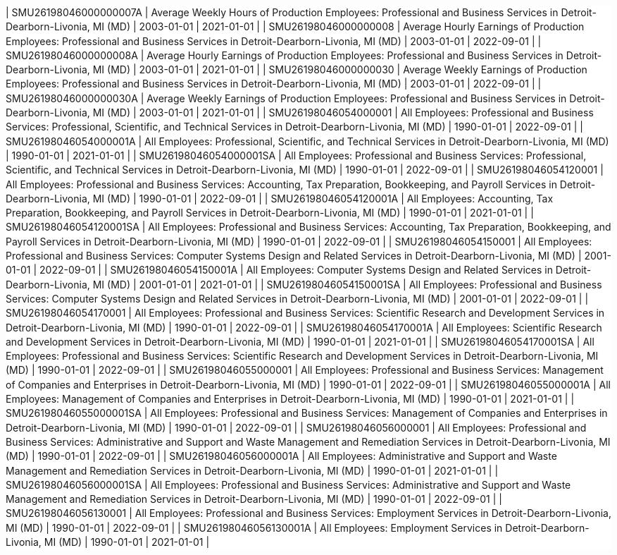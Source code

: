 | SMU26198046000000007A  | Average Weekly Hours of Production Employees: Professional and Business Services in Detroit-Dearborn-Livonia, MI (MD)                                                | 2003-01-01          | 2021-01-01        |
| SMU26198046000000008   | Average Hourly Earnings of Production Employees: Professional and Business Services in Detroit-Dearborn-Livonia, MI (MD)                                             | 2003-01-01          | 2022-09-01        |
| SMU26198046000000008A  | Average Hourly Earnings of Production Employees: Professional and Business Services in Detroit-Dearborn-Livonia, MI (MD)                                             | 2003-01-01          | 2021-01-01        |
| SMU26198046000000030   | Average Weekly Earnings of Production Employees: Professional and Business Services in Detroit-Dearborn-Livonia, MI (MD)                                             | 2003-01-01          | 2022-09-01        |
| SMU26198046000000030A  | Average Weekly Earnings of Production Employees: Professional and Business Services in Detroit-Dearborn-Livonia, MI (MD)                                             | 2003-01-01          | 2021-01-01        |
| SMU26198046054000001   | All Employees: Professional and Business Services: Professional, Scientific, and Technical Services in Detroit-Dearborn-Livonia, MI (MD)                             | 1990-01-01          | 2022-09-01        |
| SMU26198046054000001A  | All Employees: Professional, Scientific, and Technical Services in Detroit-Dearborn-Livonia, MI (MD)                                                                 | 1990-01-01          | 2021-01-01        |
| SMU26198046054000001SA | All Employees: Professional and Business Services: Professional, Scientific, and Technical Services in Detroit-Dearborn-Livonia, MI (MD)                             | 1990-01-01          | 2022-09-01        |
| SMU26198046054120001   | All Employees: Professional and Business Services: Accounting, Tax Preparation, Bookkeeping, and Payroll Services in Detroit-Dearborn-Livonia, MI (MD)               | 1990-01-01          | 2022-09-01        |
| SMU26198046054120001A  | All Employees: Accounting, Tax Preparation, Bookkeeping, and Payroll Services in Detroit-Dearborn-Livonia, MI (MD)                                                   | 1990-01-01          | 2021-01-01        |
| SMU26198046054120001SA | All Employees: Professional and Business Services: Accounting, Tax Preparation, Bookkeeping, and Payroll Services in Detroit-Dearborn-Livonia, MI (MD)               | 1990-01-01          | 2022-09-01        |
| SMU26198046054150001   | All Employees: Professional and Business Services: Computer Systems Design and Related Services in Detroit-Dearborn-Livonia, MI (MD)                                 | 2001-01-01          | 2022-09-01        |
| SMU26198046054150001A  | All Employees: Computer Systems Design and Related Services in Detroit-Dearborn-Livonia, MI (MD)                                                                     | 2001-01-01          | 2021-01-01        |
| SMU26198046054150001SA | All Employees: Professional and Business Services: Computer Systems Design and Related Services in Detroit-Dearborn-Livonia, MI (MD)                                 | 2001-01-01          | 2022-09-01        |
| SMU26198046054170001   | All Employees: Professional and Business Services: Scientific Research and Development Services in Detroit-Dearborn-Livonia, MI (MD)                                 | 1990-01-01          | 2022-09-01        |
| SMU26198046054170001A  | All Employees: Scientific Research and Development Services in Detroit-Dearborn-Livonia, MI (MD)                                                                     | 1990-01-01          | 2021-01-01        |
| SMU26198046054170001SA | All Employees: Professional and Business Services: Scientific Research and Development Services in Detroit-Dearborn-Livonia, MI (MD)                                 | 1990-01-01          | 2022-09-01        |
| SMU26198046055000001   | All Employees: Professional and Business Services: Management of Companies and Enterprises in Detroit-Dearborn-Livonia, MI (MD)                                      | 1990-01-01          | 2022-09-01        |
| SMU26198046055000001A  | All Employees: Management of Companies and Enterprises in Detroit-Dearborn-Livonia, MI (MD)                                                                          | 1990-01-01          | 2021-01-01        |
| SMU26198046055000001SA | All Employees: Professional and Business Services: Management of Companies and Enterprises in Detroit-Dearborn-Livonia, MI (MD)                                      | 1990-01-01          | 2022-09-01        |
| SMU26198046056000001   | All Employees: Professional and Business Services: Administrative and Support and Waste Management and Remediation Services in Detroit-Dearborn-Livonia, MI (MD)     | 1990-01-01          | 2022-09-01        |
| SMU26198046056000001A  | All Employees: Administrative and Support and Waste Management and Remediation Services in Detroit-Dearborn-Livonia, MI (MD)                                         | 1990-01-01          | 2021-01-01        |
| SMU26198046056000001SA | All Employees: Professional and Business Services: Administrative and Support and Waste Management and Remediation Services in Detroit-Dearborn-Livonia, MI (MD)     | 1990-01-01          | 2022-09-01        |
| SMU26198046056130001   | All Employees: Professional and Business Services: Employment Services in Detroit-Dearborn-Livonia, MI (MD)                                                          | 1990-01-01          | 2022-09-01        |
| SMU26198046056130001A  | All Employees: Employment Services in Detroit-Dearborn-Livonia, MI (MD)                                                                                              | 1990-01-01          | 2021-01-01        |